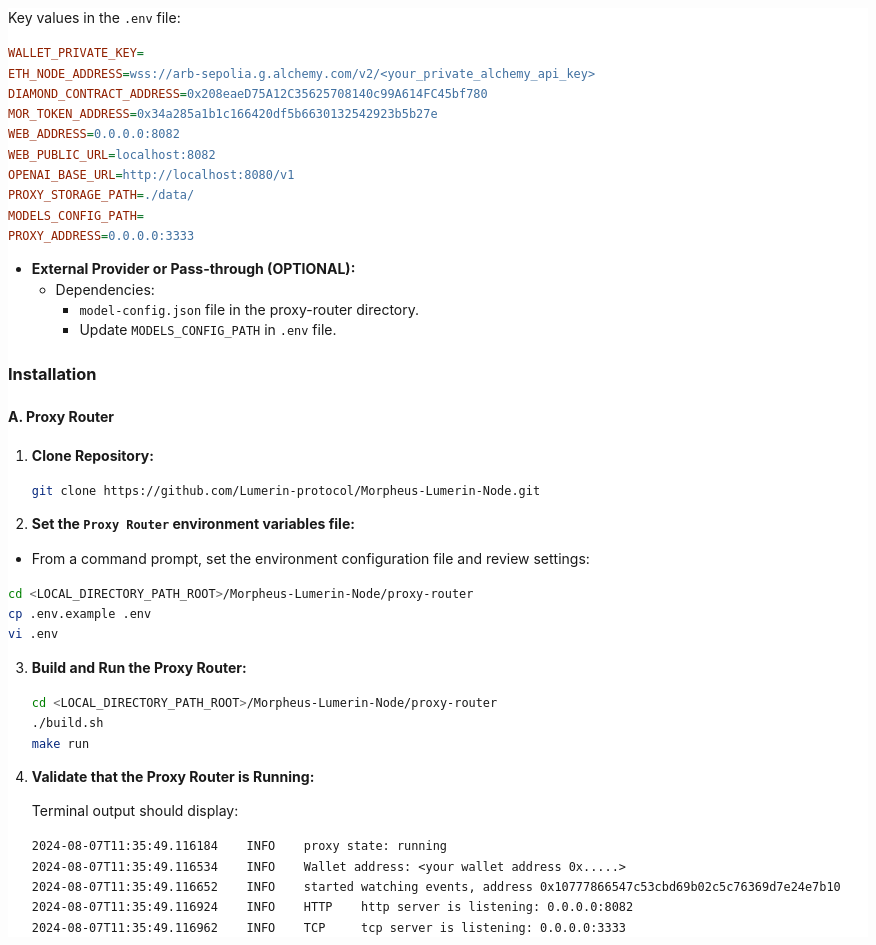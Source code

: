   Key values in the `.env` file:

  ```ini
  WALLET_PRIVATE_KEY=
  ETH_NODE_ADDRESS=wss://arb-sepolia.g.alchemy.com/v2/<your_private_alchemy_api_key>
  DIAMOND_CONTRACT_ADDRESS=0x208eaeD75A12C35625708140c99A614FC45bf780
  MOR_TOKEN_ADDRESS=0x34a285a1b1c166420df5b6630132542923b5b27e
  WEB_ADDRESS=0.0.0.0:8082
  WEB_PUBLIC_URL=localhost:8082
  OPENAI_BASE_URL=http://localhost:8080/v1
  PROXY_STORAGE_PATH=./data/
  MODELS_CONFIG_PATH=
  PROXY_ADDRESS=0.0.0.0:3333
  ```

- **External Provider or Pass-through (OPTIONAL):**
  - Dependencies:
    - `model-config.json` file in the proxy-router directory.
    - Update `MODELS_CONFIG_PATH` in `.env` file.

### Installation

#### A. Proxy Router

1. **Clone Repository:**

   ```bash
   git clone https://github.com/Lumerin-protocol/Morpheus-Lumerin-Node.git
   ```

2. **Set the `Proxy Router` environment variables file:**
  - From a command prompt, set the environment configuration file and review settings:
   
   ```bash
   cd <LOCAL_DIRECTORY_PATH_ROOT>/Morpheus-Lumerin-Node/proxy-router
   cp .env.example .env
   vi .env
   ```

3. **Build and Run the Proxy Router:**
  
   ```bash
   cd <LOCAL_DIRECTORY_PATH_ROOT>/Morpheus-Lumerin-Node/proxy-router
   ./build.sh
   make run
   ```

4. **Validate that the Proxy Router is Running:**

   Terminal output should display:

   ```plaintext
   2024-08-07T11:35:49.116184    INFO    proxy state: running
   2024-08-07T11:35:49.116534    INFO    Wallet address: <your wallet address 0x.....>
   2024-08-07T11:35:49.116652    INFO    started watching events, address 0x10777866547c53cbd69b02c5c76369d7e24e7b10
   2024-08-07T11:35:49.116924    INFO    HTTP    http server is listening: 0.0.0.0:8082
   2024-08-07T11:35:49.116962    INFO    TCP     tcp server is listening: 0.0.0.0:3333
   ```
